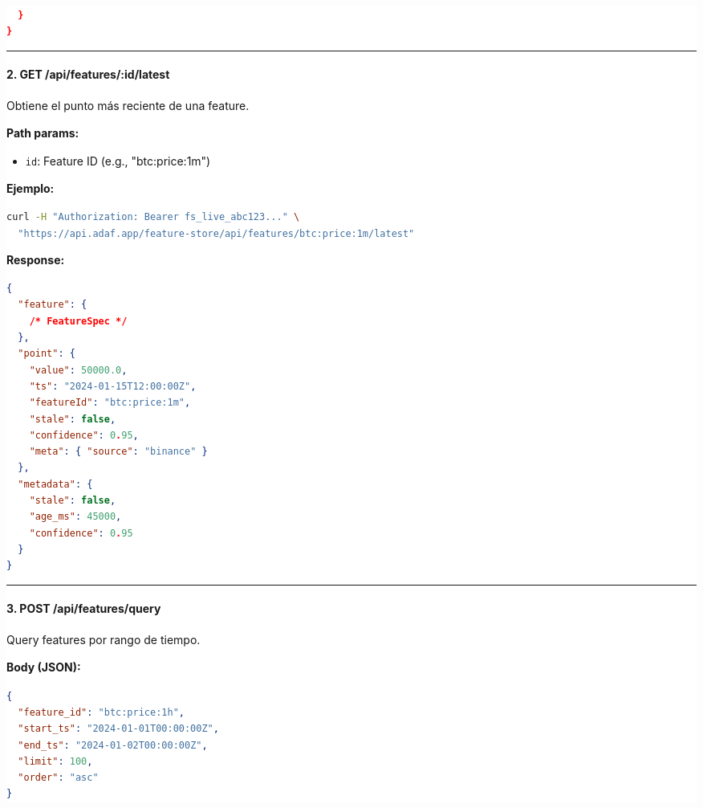 ```json
  }
}
```

---

#### 2. GET /api/features/:id/latest

Obtiene el punto más reciente de una feature.

**Path params:**

- `id`: Feature ID (e.g., "btc:price:1m")

**Ejemplo:**

```bash
curl -H "Authorization: Bearer fs_live_abc123..." \
  "https://api.adaf.app/feature-store/api/features/btc:price:1m/latest"
```

**Response:**

```json
{
  "feature": {
    /* FeatureSpec */
  },
  "point": {
    "value": 50000.0,
    "ts": "2024-01-15T12:00:00Z",
    "featureId": "btc:price:1m",
    "stale": false,
    "confidence": 0.95,
    "meta": { "source": "binance" }
  },
  "metadata": {
    "stale": false,
    "age_ms": 45000,
    "confidence": 0.95
  }
}
```

---

#### 3. POST /api/features/query

Query features por rango de tiempo.

**Body (JSON):**

```json
{
  "feature_id": "btc:price:1h",
  "start_ts": "2024-01-01T00:00:00Z",
  "end_ts": "2024-01-02T00:00:00Z",
  "limit": 100,
  "order": "asc"
}
```
